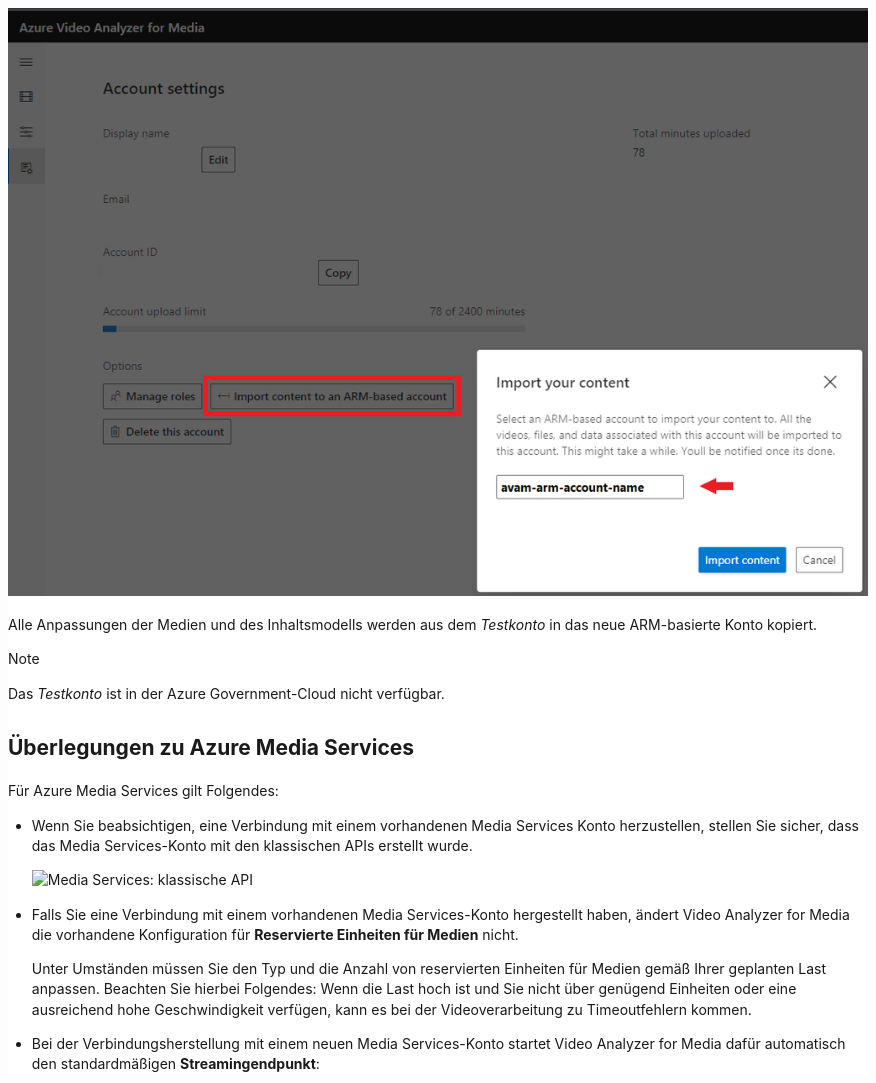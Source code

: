 ![import](./media/create-account/import-steps.png)


Alle Anpassungen der Medien und des Inhaltsmodells werden aus dem *Testkonto* in das neue ARM-basierte Konto kopiert.


> [!NOTE]
>
> Das *Testkonto* ist in der Azure Government-Cloud nicht verfügbar.

## <a name="azure-media-services-considerations"></a>Überlegungen zu Azure Media Services

Für Azure Media Services gilt Folgendes:

* Wenn Sie beabsichtigen, eine Verbindung mit einem vorhandenen Media Services Konto herzustellen, stellen Sie sicher, dass das Media Services-Konto mit den klassischen APIs erstellt wurde. 
 
    ![Media Services: klassische API](./media/create-account/enable-classic-api.png)
* Falls Sie eine Verbindung mit einem vorhandenen Media Services-Konto hergestellt haben, ändert Video Analyzer for Media die vorhandene Konfiguration für **Reservierte Einheiten für Medien** nicht.

   Unter Umständen müssen Sie den Typ und die Anzahl von reservierten Einheiten für Medien gemäß Ihrer geplanten Last anpassen. Beachten Sie hierbei Folgendes: Wenn die Last hoch ist und Sie nicht über genügend Einheiten oder eine ausreichend hohe Geschwindigkeit verfügen, kann es bei der Videoverarbeitung zu Timeoutfehlern kommen.
* Bei der Verbindungsherstellung mit einem neuen Media Services-Konto startet Video Analyzer for Media dafür automatisch den standardmäßigen **Streamingendpunkt**:
